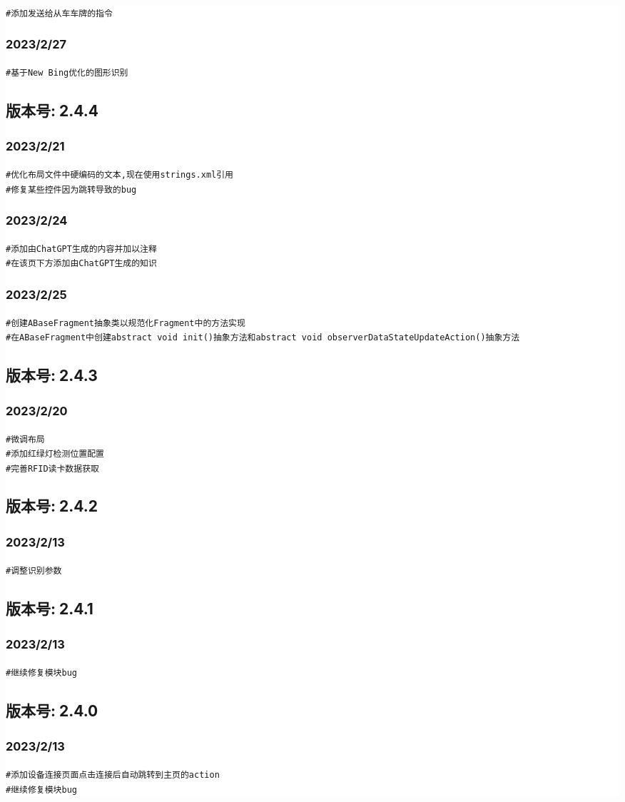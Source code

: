     #添加发送给从车车牌的指令

### 2023/2/27

    #基于New Bing优化的图形识别

## 版本号: 2.4.4

### 2023/2/21

    #优化布局文件中硬编码的文本,现在使用strings.xml引用
    #修复某些控件因为跳转导致的bug

### 2023/2/24

    #添加由ChatGPT生成的内容并加以注释
    #在该页下方添加由ChatGPT生成的知识

### 2023/2/25

    #创建ABaseFragment抽象类以规范化Fragment中的方法实现
    #在ABaseFragment中创建abstract void init()抽象方法和abstract void observerDataStateUpdateAction()抽象方法

## 版本号: 2.4.3

### 2023/2/20

    #微调布局
    #添加红绿灯检测位置配置
    #完善RFID读卡数据获取

## 版本号: 2.4.2

### 2023/2/13

    #调整识别参数

## 版本号: 2.4.1

### 2023/2/13

    #继续修复模块bug

## 版本号: 2.4.0

### 2023/2/13

    #添加设备连接页面点击连接后自动跳转到主页的action
    #继续修复模块bug
